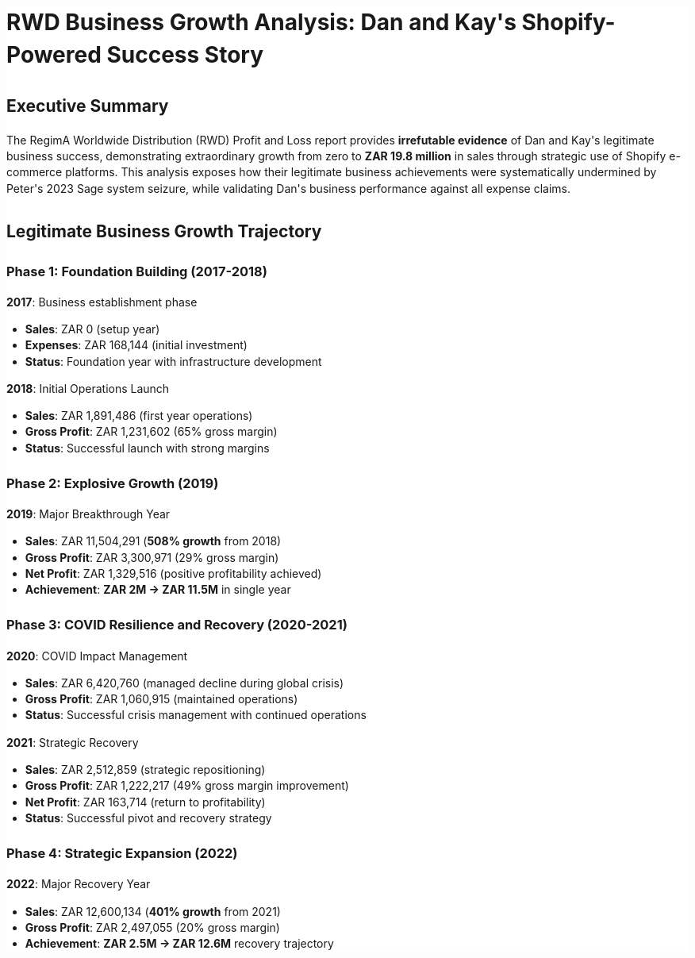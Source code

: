 # RWD Business Growth Analysis: Dan and Kay's Shopify-Powered Success Story

## Executive Summary

The RegimA Worldwide Distribution (RWD) Profit and Loss report provides **irrefutable evidence** of Dan and Kay's legitimate business success, demonstrating extraordinary growth from zero to **ZAR 19.8 million** in sales through strategic use of Shopify e-commerce platforms. This analysis exposes how their legitimate business achievements were systematically undermined by Peter's 2023 Sage system seizure, while validating Dan's business performance against all expense claims.

## Legitimate Business Growth Trajectory

### Phase 1: Foundation Building (2017-2018)

**2017**: Business establishment phase
- **Sales**: ZAR 0 (setup year)
- **Expenses**: ZAR 168,144 (initial investment)
- **Status**: Foundation year with infrastructure development

**2018**: Initial Operations Launch
- **Sales**: ZAR 1,891,486 (first year operations)
- **Gross Profit**: ZAR 1,231,602 (65% gross margin)
- **Status**: Successful launch with strong margins

### Phase 2: Explosive Growth (2019)

**2019**: Major Breakthrough Year
- **Sales**: ZAR 11,504,291 (**508% growth** from 2018)
- **Gross Profit**: ZAR 3,300,971 (29% gross margin)
- **Net Profit**: ZAR 1,329,516 (positive profitability achieved)
- **Achievement**: **ZAR 2M → ZAR 11.5M** in single year

### Phase 3: COVID Resilience and Recovery (2020-2021)

**2020**: COVID Impact Management
- **Sales**: ZAR 6,420,760 (managed decline during global crisis)
- **Gross Profit**: ZAR 1,060,915 (maintained operations)
- **Status**: Successful crisis management with continued operations

**2021**: Strategic Recovery
- **Sales**: ZAR 2,512,859 (strategic repositioning)
- **Gross Profit**: ZAR 1,222,217 (49% gross margin improvement)
- **Net Profit**: ZAR 163,714 (return to profitability)
- **Status**: Successful pivot and recovery strategy

### Phase 4: Strategic Expansion (2022)

**2022**: Major Recovery Year
- **Sales**: ZAR 12,600,134 (**401% growth** from 2021)
- **Gross Profit**: ZAR 2,497,055 (20% gross margin)
- **Achievement**: **ZAR 2.5M → ZAR 12.6M** recovery trajectory
